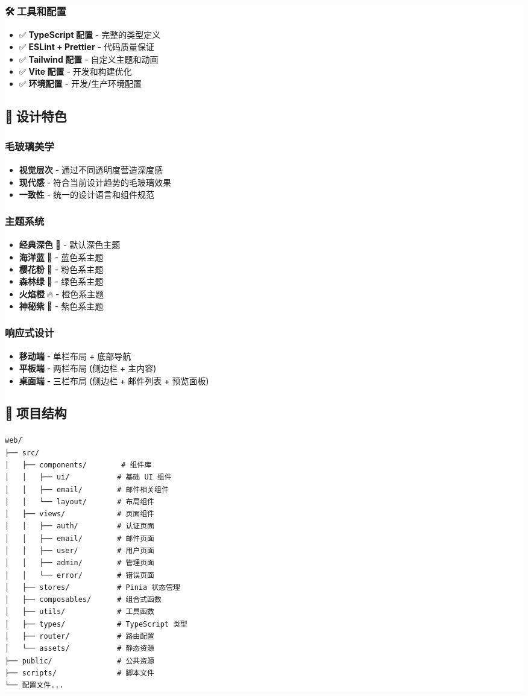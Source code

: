 ### 🛠️ 工具和配置
- ✅ **TypeScript 配置** - 完整的类型定义
- ✅ **ESLint + Prettier** - 代码质量保证
- ✅ **Tailwind 配置** - 自定义主题和动画
- ✅ **Vite 配置** - 开发和构建优化
- ✅ **环境配置** - 开发/生产环境配置

## 🎨 设计特色

### 毛玻璃美学
- **视觉层次** - 通过不同透明度营造深度感
- **现代感** - 符合当前设计趋势的毛玻璃效果
- **一致性** - 统一的设计语言和组件规范

### 主题系统
- **经典深色** 🌙 - 默认深色主题
- **海洋蓝** 🌊 - 蓝色系主题
- **樱花粉** 🌸 - 粉色系主题
- **森林绿** 🍃 - 绿色系主题
- **火焰橙** 🔥 - 橙色系主题
- **神秘紫** 💜 - 紫色系主题

### 响应式设计
- **移动端** - 单栏布局 + 底部导航
- **平板端** - 两栏布局 (侧边栏 + 主内容)
- **桌面端** - 三栏布局 (侧边栏 + 邮件列表 + 预览面板)

## 📁 项目结构

```
web/
├── src/
│   ├── components/        # 组件库
│   │   ├── ui/           # 基础 UI 组件
│   │   ├── email/        # 邮件相关组件
│   │   └── layout/       # 布局组件
│   ├── views/            # 页面组件
│   │   ├── auth/         # 认证页面
│   │   ├── email/        # 邮件页面
│   │   ├── user/         # 用户页面
│   │   ├── admin/        # 管理页面
│   │   └── error/        # 错误页面
│   ├── stores/           # Pinia 状态管理
│   ├── composables/      # 组合式函数
│   ├── utils/            # 工具函数
│   ├── types/            # TypeScript 类型
│   ├── router/           # 路由配置
│   └── assets/           # 静态资源
├── public/               # 公共资源
├── scripts/              # 脚本文件
└── 配置文件...
```
